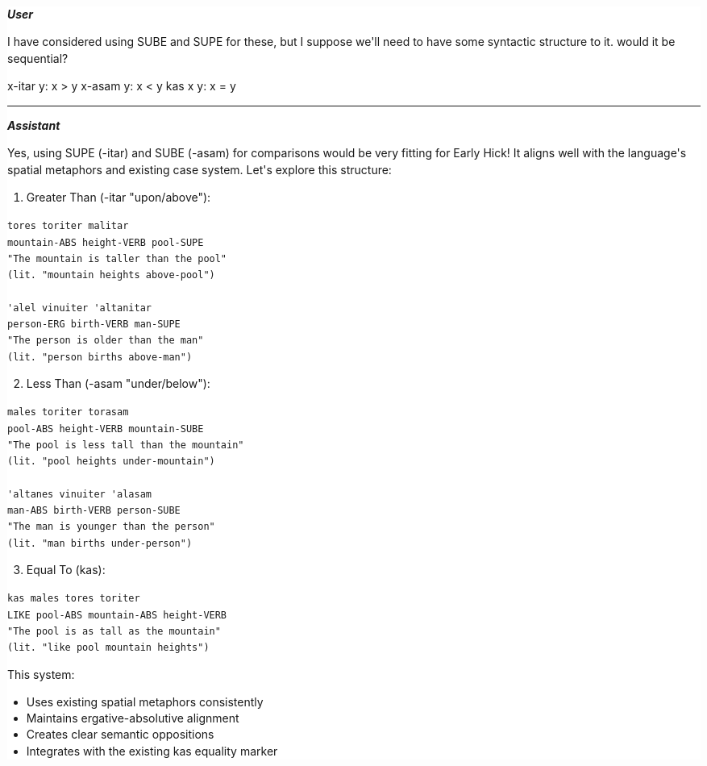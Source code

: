 
_**User**_

I have considered using SUBE and SUPE for these, but I suppose we'll need to have some syntactic structure to it. would it be sequential?

x-itar y: x > y
x-asam y: x < y
kas x y: x = y

---

_**Assistant**_

Yes, using SUPE (-itar) and SUBE (-asam) for comparisons would be very fitting for Early Hick! It aligns well with the language's spatial metaphors and existing case system. Let's explore this structure:

1. Greater Than (-itar "upon/above"):
````plaintext
tores toriter malitar
mountain-ABS height-VERB pool-SUPE
"The mountain is taller than the pool"
(lit. "mountain heights above-pool")

'alel vinuiter 'altanitar
person-ERG birth-VERB man-SUPE
"The person is older than the man"
(lit. "person births above-man")
````

2. Less Than (-asam "under/below"):
````plaintext
males toriter torasam
pool-ABS height-VERB mountain-SUBE
"The pool is less tall than the mountain"
(lit. "pool heights under-mountain")

'altanes vinuiter 'alasam
man-ABS birth-VERB person-SUBE
"The man is younger than the person"
(lit. "man births under-person")
````

3. Equal To (kas):
````plaintext
kas males tores toriter
LIKE pool-ABS mountain-ABS height-VERB
"The pool is as tall as the mountain"
(lit. "like pool mountain heights")
````

This system:
- Uses existing spatial metaphors consistently
- Maintains ergative-absolutive alignment
- Creates clear semantic oppositions
- Integrates with the existing kas equality marker
